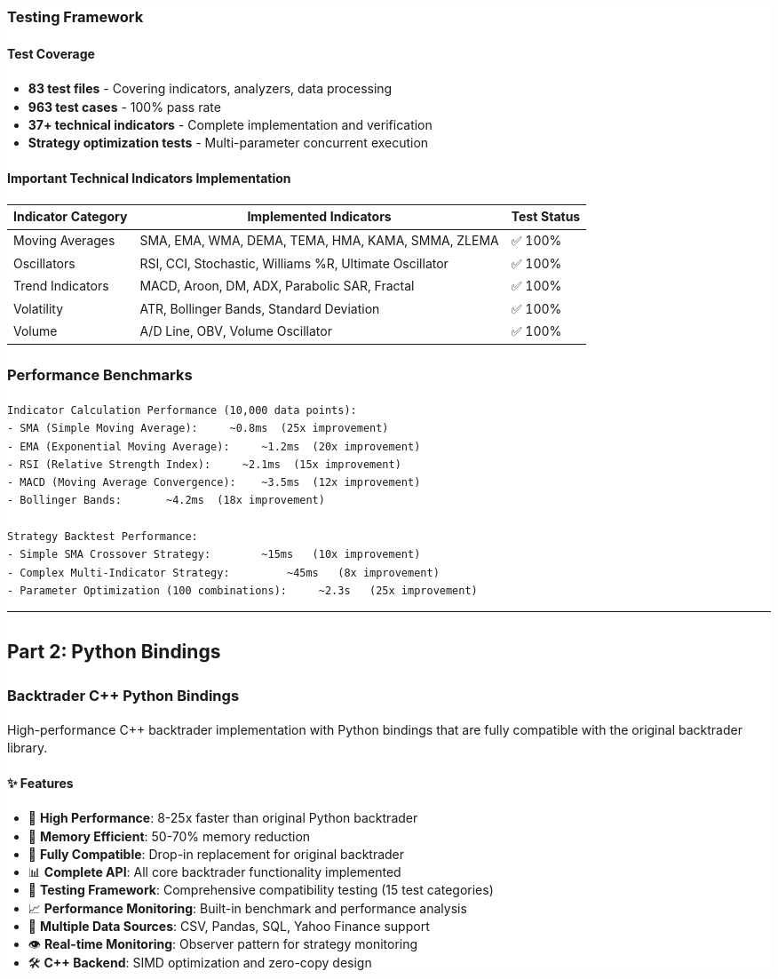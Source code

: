 
### Testing Framework

#### Test Coverage

- **83 test files** - Covering indicators, analyzers, data processing
- **963 test cases** - 100% pass rate
- **37+ technical indicators** - Complete implementation and verification
- **Strategy optimization tests** - Multi-parameter concurrent execution

#### Important Technical Indicators Implementation

| Indicator Category | Implemented Indicators | Test Status |
|-------------------|----------------------|-------------|
| Moving Averages | SMA, EMA, WMA, DEMA, TEMA, HMA, KAMA, SMMA, ZLEMA | ✅ 100% |
| Oscillators | RSI, CCI, Stochastic, Williams %R, Ultimate Oscillator | ✅ 100% |
| Trend Indicators | MACD, Aroon, DM, ADX, Parabolic SAR, Fractal | ✅ 100% |
| Volatility | ATR, Bollinger Bands, Standard Deviation | ✅ 100% |
| Volume | A/D Line, OBV, Volume Oscillator | ✅ 100% |

### Performance Benchmarks

```
Indicator Calculation Performance (10,000 data points):
- SMA (Simple Moving Average):     ~0.8ms  (25x improvement)
- EMA (Exponential Moving Average):     ~1.2ms  (20x improvement)
- RSI (Relative Strength Index):     ~2.1ms  (15x improvement)
- MACD (Moving Average Convergence):    ~3.5ms  (12x improvement)
- Bollinger Bands:       ~4.2ms  (18x improvement)

Strategy Backtest Performance:
- Simple SMA Crossover Strategy:        ~15ms   (10x improvement)
- Complex Multi-Indicator Strategy:         ~45ms   (8x improvement)
- Parameter Optimization (100 combinations):     ~2.3s   (25x improvement)
```

---

## Part 2: Python Bindings

### Backtrader C++ Python Bindings

High-performance C++ backtrader implementation with Python bindings that are fully compatible with the original backtrader library.

#### ✨ Features

- 🚀 **High Performance**: 8-25x faster than original Python backtrader
- 🧠 **Memory Efficient**: 50-70% memory reduction
- 🔄 **Fully Compatible**: Drop-in replacement for original backtrader
- 📊 **Complete API**: All core backtrader functionality implemented
- 🧪 **Testing Framework**: Comprehensive compatibility testing (15 test categories)
- 📈 **Performance Monitoring**: Built-in benchmark and performance analysis
- 🔌 **Multiple Data Sources**: CSV, Pandas, SQL, Yahoo Finance support
- 👁️ **Real-time Monitoring**: Observer pattern for strategy monitoring
- 🛠️ **C++ Backend**: SIMD optimization and zero-copy design
